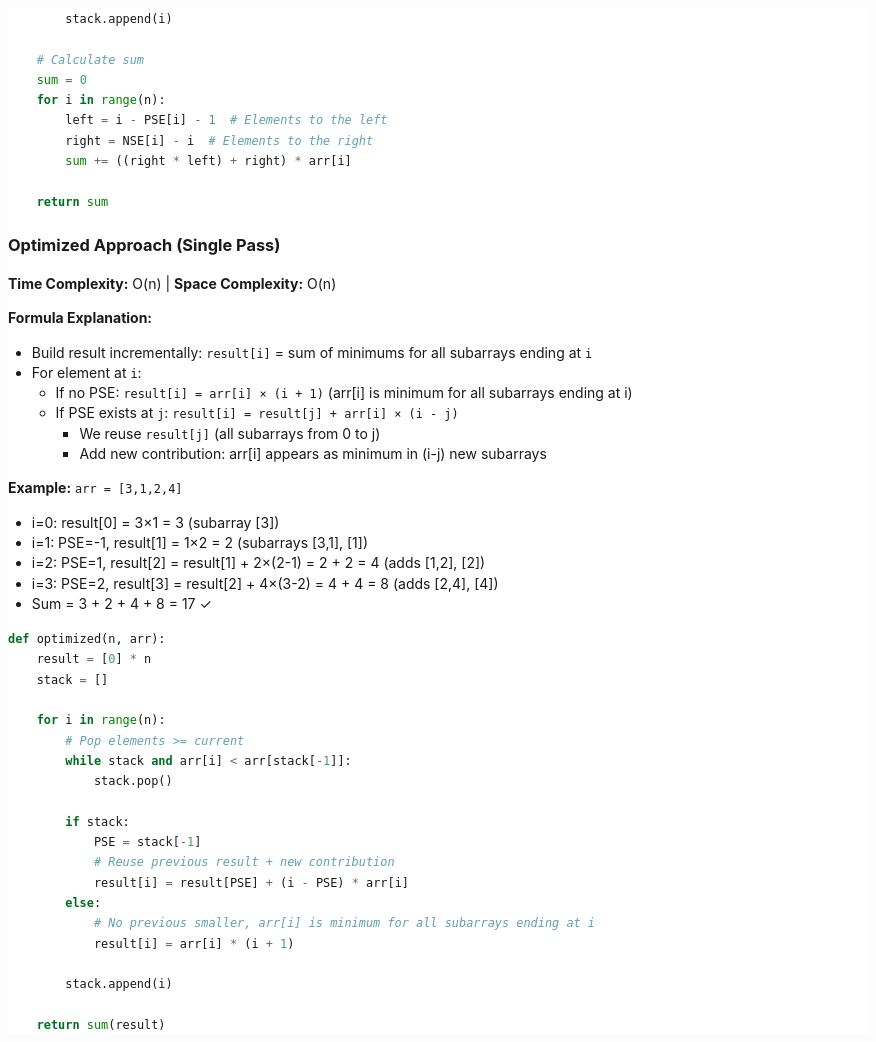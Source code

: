 ```python
        stack.append(i)
    
    # Calculate sum
    sum = 0
    for i in range(n):
        left = i - PSE[i] - 1  # Elements to the left
        right = NSE[i] - i  # Elements to the right
        sum += ((right * left) + right) * arr[i]
    
    return sum
```

### Optimized Approach (Single Pass)
**Time Complexity:** O(n) | **Space Complexity:** O(n)

**Formula Explanation:**
- Build result incrementally: `result[i]` = sum of minimums for all subarrays ending at `i`
- For element at `i`:
  - If no PSE: `result[i] = arr[i] × (i + 1)` (arr[i] is minimum for all subarrays ending at i)
  - If PSE exists at `j`: `result[i] = result[j] + arr[i] × (i - j)`
    - We reuse `result[j]` (all subarrays from 0 to j)
    - Add new contribution: arr[i] appears as minimum in (i-j) new subarrays

**Example:** `arr = [3,1,2,4]`
- i=0: result[0] = 3×1 = 3 (subarray [3])
- i=1: PSE=-1, result[1] = 1×2 = 2 (subarrays [3,1], [1])
- i=2: PSE=1, result[2] = result[1] + 2×(2-1) = 2 + 2 = 4 (adds [1,2], [2])
- i=3: PSE=2, result[3] = result[2] + 4×(3-2) = 4 + 4 = 8 (adds [2,4], [4])
- Sum = 3 + 2 + 4 + 8 = 17 ✓

```python
def optimized(n, arr):
    result = [0] * n
    stack = []
    
    for i in range(n):
        # Pop elements >= current
        while stack and arr[i] < arr[stack[-1]]:
            stack.pop()
        
        if stack:
            PSE = stack[-1]
            # Reuse previous result + new contribution
            result[i] = result[PSE] + (i - PSE) * arr[i]
        else:
            # No previous smaller, arr[i] is minimum for all subarrays ending at i
            result[i] = arr[i] * (i + 1)
        
        stack.append(i)
    
    return sum(result)
```
